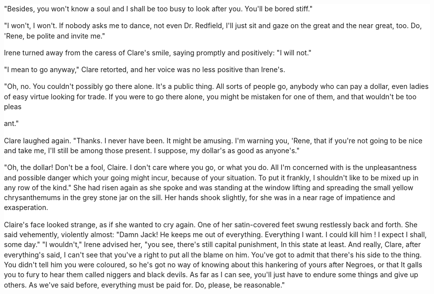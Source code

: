 "Besides, you won't know a soul and I 
shall be too busy to look after you. You'll be 
bored stiff." 

"I won't, I won't. If nobody asks me to 
dance, not even Dr. Redfield, I'll just sit and 
gaze on the great and the near great, too. Do, 
'Rene, be polite and invite me." 

Irene turned away from the caress of 
Clare's smile, saying promptly and positively: 
"I will not." 

"I mean to go anyway," Clare retorted, 
and her voice was no less positive than Irene's. 

"Oh, no. You couldn't possibly go there 
alone. It's a public thing. All sorts of people 
go, anybody who can pay a dollar, even ladies 
of easy virtue looking for trade. If you were 
to go there alone, you might be mistaken for 
one of them, and that wouldn't be too pleas

ant." 

 Clare laughed again. "Thanks. I never 
have been. It might be amusing. I'm warning 
you, 'Rene, that if you're not going to be nice 
and take me, I'll still be among those present. 
I suppose, my dollar's as good as anyone's." 

"Oh, the dollar! Don't be a fool, 
Claire. I don't care where you go, or what you 
do. All I'm concerned with is the unpleasantness and possible danger which your going 
might incur, because of your situation. To put 
it frankly, I shouldn't like to be mixed up in 
any row of the kind." She had risen again as 
she spoke and was standing at the window 
lifting and spreading the small yellow chrysanthemums in the grey stone jar on the sill. Her 
hands shook slightly, for she was in a near 
rage of impatience and exasperation. 

Claire's face looked strange, as if she 
wanted to cry again. One of her satin-covered 
feet swung restlessly back and forth. She said 
vehemently, violently almost: "Damn Jack! 
He keeps me out of everything. Everything I 
want. I could kill him ! I expect I shall, some 
day." 
 "I wouldn't," Irene advised her, "you 
see, there's still capital punishment, In this state 
at least. And really, Clare, after everything's 
said, I can't see that you've a right to put all the 
blame on him. You've got to admit that there's 
his side to the thing. You didn't tell him you 
were coloured, so he's got no way of knowing 
about this hankering of yours after Negroes, 
or that It galls you to fury to hear them called 
niggers and black devils. As far as I can see, 
you'll just have to endure some things and give 
up others. As we've said before, everything 
must be paid for. Do, please, be reasonable." 

